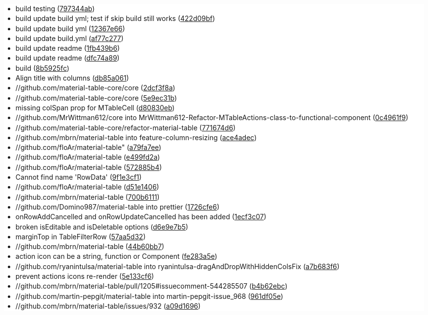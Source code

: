 - build testing ([797344ab](https://github.com/material-table-core/core/commit/797344abc647d73837d9f95213f6a32330718cb1))
- build update build yml; test if skip build still works ([422d09bf](https://github.com/material-table-core/core/commit/422d09bf98ce9a04ffd6e5a008d96f8c93245b7d))
- build update build yml ([12367e66](https://github.com/material-table-core/core/commit/12367e660f068ccdad72a8368b62a7115459506a))
- build update build.yml ([af77c277](https://github.com/material-table-core/core/commit/af77c277e0e6718be417a0ec0fd86829902455d1))
- build update readme ([1fb439b6](https://github.com/material-table-core/core/commit/1fb439b698e887bfaa39099e4ab8299fa470d163))
- build update readme ([dfc74a89](https://github.com/material-table-core/core/commit/dfc74a8994701b91459df3ac6e42ba72c8a633b2))
- build ([8b5925fc](https://github.com/material-table-core/core/commit/8b5925fc60b90e1edf7afba147e4e11c55a40a37))
- Align title with columns ([db85a061](https://github.com/material-table-core/core/commit/db85a061487a5cfd4af61570a02f5a34eef7cd65))
- //github.com/material-table-core/core ([2dcf3f8a](https://github.com/material-table-core/core/commit/2dcf3f8a661f7359140ff87607551aa12168aedb))
- //github.com/material-table-core/core ([5e9ec31b](https://github.com/material-table-core/core/commit/5e9ec31ba826ef167602b2e2a3503ec8afddab85))
- missing colSpan prop for MTableCell ([d80830eb](https://github.com/material-table-core/core/commit/d80830eb15bca1d5edc4d0c5d8841b09b2461d75))
- //github.com/MrWittman612/core into MrWittman612-Refactor-MTableActions-class-to-functional-component ([0c4961f9](https://github.com/material-table-core/core/commit/0c4961f9655bceeb91fdf9e5bdcf9f01f66874c1))
- //github.com/material-table-core/refactor-material-table ([771674d6](https://github.com/material-table-core/core/commit/771674d6c7478fbf26c40b47c22f5595192fa5ba))
- //github.com/mbrn/material-table into feature-column-resizing ([ace4adec](https://github.com/material-table-core/core/commit/ace4adecc0e272e884772c81fdef6e172bd002b8))
- //github.com/floAr/material-table" ([a79fa7ee](https://github.com/material-table-core/core/commit/a79fa7ee80b9558c9005e46cfd6b186cded7cc2a))
- //github.com/floAr/material-table ([e499fd2a](https://github.com/material-table-core/core/commit/e499fd2a990331e4bad383fe5e0332f25ec616a8))
- //github.com/floAr/material-table ([572885b4](https://github.com/material-table-core/core/commit/572885b45d5da69d15669b0662da1477cf9a439e))
- Cannot find name 'RowData' ([9f1e3cf1](https://github.com/material-table-core/core/commit/9f1e3cf1113d8c5d8c7b074e63e764183a87a5f8))
- //github.com/floAr/material-table ([d51e1406](https://github.com/material-table-core/core/commit/d51e14062cd4a99e3e4e9930d4ebcba81b367c7f))
- //github.com/mbrn/material-table ([700b6111](https://github.com/material-table-core/core/commit/700b611186c4fa2ac3d478fa43630887c0317112))
- //github.com/Domino987/material-table into prettier ([1726cfe6](https://github.com/material-table-core/core/commit/1726cfe6b7c2a3ef656fc8ce445bbff04dcc47fd))
- onRowAddCancelled and onRowUpdateCancelled has been added ([1ecf3c07](https://github.com/material-table-core/core/commit/1ecf3c0774427be93f70ed1320224ba6dc283048))
- broken isEditable and isDeletable options ([d6e9e7b5](https://github.com/material-table-core/core/commit/d6e9e7b56df42e72cef9391f541a034b69f5c92b))
- marginTop in TableFilterRow ([57aa5d32](https://github.com/material-table-core/core/commit/57aa5d327992ef857089fc9333757420ba37d76e))
- //github.com/mbrn/material-table ([44b60bb7](https://github.com/material-table-core/core/commit/44b60bb71513b40073a531e265127883091424d3))
- action icon can be a string, function or Component ([fe283a5e](https://github.com/material-table-core/core/commit/fe283a5eefd60a3f7e6b08c47f83f92fba9ba24f))
- //github.com/ryanintulsa/material-table into ryanintulsa-dragAndDropWithHiddenColsFix ([a7b683f6](https://github.com/material-table-core/core/commit/a7b683f6db6d41a31ac13197b431d91ee572899c))
- prevent actions icons re-render ([5e133cf6](https://github.com/material-table-core/core/commit/5e133cf6bf8045745316b5f073200b76c3938c3c))
- //github.com/mbrn/material-table/pull/1205#issuecomment-544285507 ([b4b62ebc](https://github.com/material-table-core/core/commit/b4b62ebc80698dc0a6ecc3a98e8544f8d8b5668d))
- //github.com/martin-pepgit/material-table into martin-pepgit-issue_968 ([961df05e](https://github.com/material-table-core/core/commit/961df05e3b5ebf34ba57ae1e4cd9981a20783b3c))
- //github.com/mbrn/material-table/issues/932 ([a09d1696](https://github.com/material-table-core/core/commit/a09d1696c4480a3c6fff41ba98d429d823ba2cea))